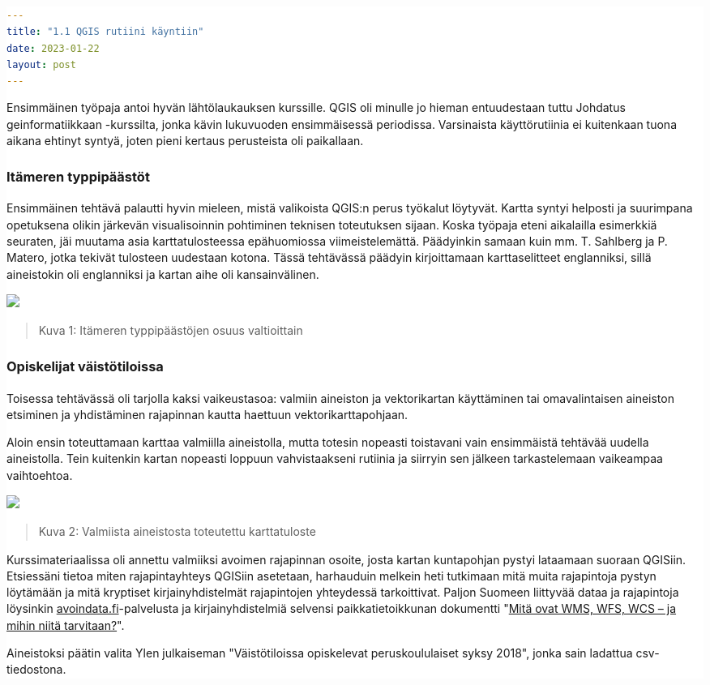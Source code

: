 ```yaml
---
title: "1.1 QGIS rutiini käyntiin"
date: 2023-01-22
layout: post
---
```


Ensimmäinen työpaja antoi hyvän lähtölaukauksen kurssille.
QGIS oli minulle jo hieman entuudestaan tuttu Johdatus geinformatiikkaan -kurssilta, jonka kävin lukuvuoden ensimmäisessä periodissa. Varsinaista käyttörutiinia ei kuitenkaan tuona aikana ehtinyt syntyä, joten pieni kertaus perusteista oli paikallaan.


### Itämeren typpipäästöt

Ensimmäinen tehtävä palautti hyvin mieleen, mistä valikoista QGIS:n perus työkalut löytyvät. Kartta syntyi helposti ja suurimpana opetuksena olikin järkevän visualisoinnin pohtiminen teknisen toteutuksen sijaan.
Koska työpaja eteni aikalailla esimerkkiä seuraten, jäi muutama asia karttatulosteessa epähuomiossa viimeistelemättä. Päädyinkin samaan kuin mm. T. Sahlberg ja P. Matero, jotka tekivät tulosteen uudestaan kotona.
Tässä tehtävässä päädyin kirjoittamaan karttaselitteet englanniksi, sillä aineistokin oli englanniksi ja kartan aihe oli kansainvälinen.

<img src="{{ site.base_url }}{% link /assets/imgs/GIS1/N_osuus.png %}" width="100%">

> Kuva 1: Itämeren typpipäästöjen osuus valtioittain

### Opiskelijat väistötiloissa

Toisessa tehtävässä oli tarjolla kaksi vaikeustasoa: valmiin aineiston ja vektorikartan käyttäminen tai omavalintaisen aineiston etsiminen ja yhdistäminen rajapinnan kautta haettuun vektorikarttapohjaan.

Aloin ensin toteuttamaan karttaa valmiilla aineistolla, mutta totesin nopeasti toistavani vain ensimmäistä tehtävää uudella aineistolla. Tein kuitenkin kartan nopeasti loppuun vahvistaakseni rutiinia ja siirryin sen jälkeen tarkastelemaan vaikeampaa vaihtoehtoa.

<img src="{{ site.base_url }}{% link /assets/imgs/GIS1/Tyoikaiset_kunnissa.png %}" width="50%">

> Kuva 2: Valmiista aineistosta toteutettu karttatuloste

Kurssimateriaalissa oli annettu valmiiksi avoimen rajapinnan osoite, josta kartan kuntapohjan pystyi lataamaan suoraan QGISiin.
Etsiessäni tietoa miten rajapintayhteys QGISiin asetetaan, harhauduin melkein heti tutkimaan mitä muita rajapintoja pystyn löytämään ja mitä kryptiset kirjainyhdistelmät rajapintojen yhteydessä tarkoittivat. Paljon Suomeen liittyvää dataa ja rajapintoja löysinkin [avoindata.fi](https://www.avoindata.fi)-palvelusta ja kirjainyhdistelmiä selvensi paikkatietoikkunan dokumentti "[Mitä ovat WMS, WFS, WCS – ja mihin niitä tarvitaan?](https://www.paikkatietoikkuna.fi/c/document_library/get_file?uuid=2dbacd1a-d2d1-448b-bfb2-0d9ef1fb56aa&groupId=10128)".

Aineistoksi päätin valita Ylen julkaiseman "Väistötiloissa opiskelevat peruskoululaiset syksy 2018", jonka sain ladattua csv-tiedostona.
